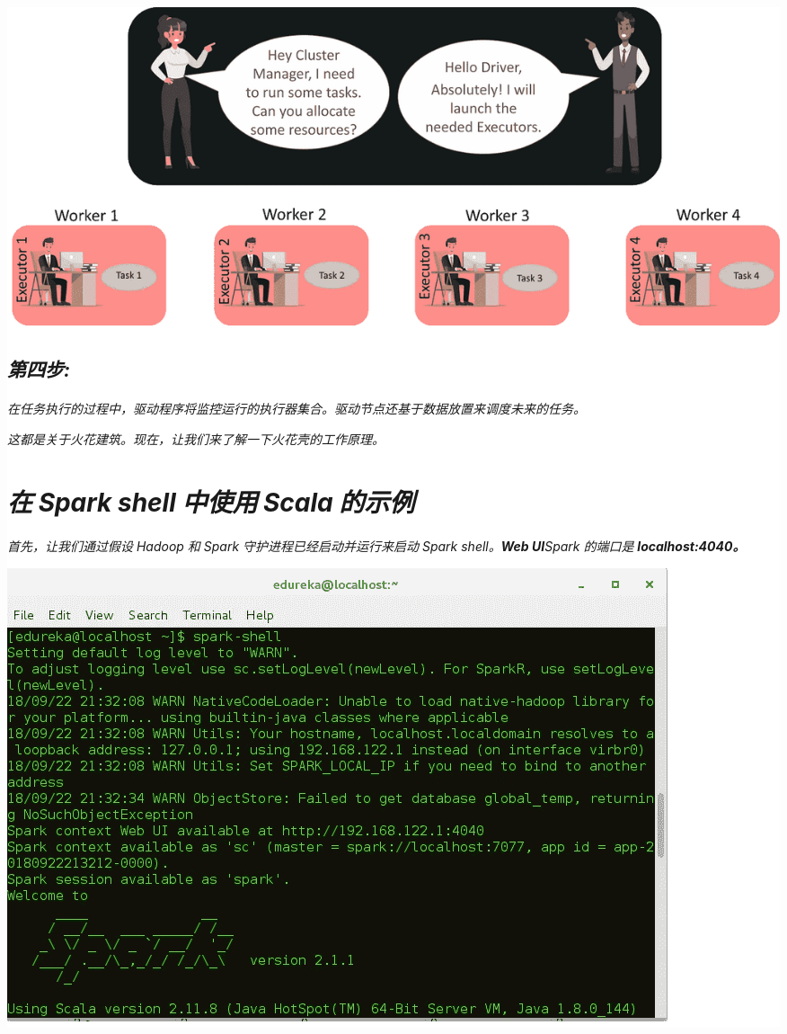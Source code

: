 *![](img/a1d7ece7ac12bd69166afe4cd93b2ba6.png)*

## ***第四步:***

*在任务执行的过程中，驱动程序将监控运行的执行器集合。驱动节点还基于数据放置来调度未来的任务。*

*这都是关于火花建筑。现在，让我们来了解一下火花壳的工作原理。*

# *在 Spark shell 中使用 Scala 的示例*

*首先，让我们通过假设 Hadoop 和 Spark 守护进程已经启动并运行来启动 Spark shell。***Web UI***Spark 的端口是 ***localhost:4040。****

*![](img/c6d018bba6c913d83a2433f7daa39ba0.png)*
